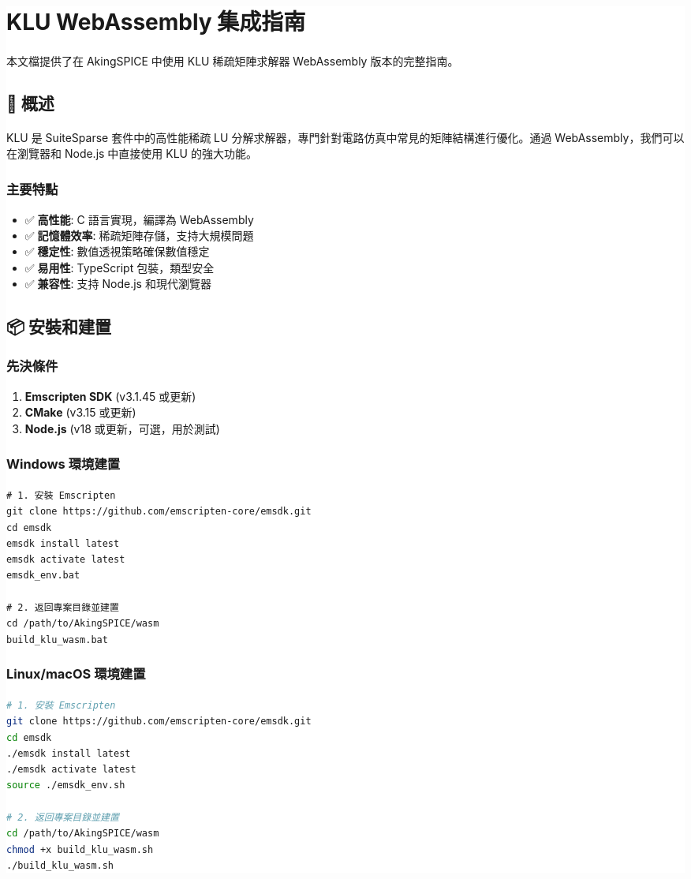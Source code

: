 # KLU WebAssembly 集成指南

本文檔提供了在 AkingSPICE 中使用 KLU 稀疏矩陣求解器 WebAssembly 版本的完整指南。

## 🎯 概述

KLU 是 SuiteSparse 套件中的高性能稀疏 LU 分解求解器，專門針對電路仿真中常見的矩陣結構進行優化。通過 WebAssembly，我們可以在瀏覽器和 Node.js 中直接使用 KLU 的強大功能。

### 主要特點

- ✅ **高性能**: C 語言實現，編譯為 WebAssembly
- ✅ **記憶體效率**: 稀疏矩陣存儲，支持大規模問題
- ✅ **穩定性**: 數值透視策略確保數值穩定
- ✅ **易用性**: TypeScript 包裝，類型安全
- ✅ **兼容性**: 支持 Node.js 和現代瀏覽器

## 📦 安裝和建置

### 先決條件

1. **Emscripten SDK** (v3.1.45 或更新)
2. **CMake** (v3.15 或更新)  
3. **Node.js** (v18 或更新，可選，用於測試)

### Windows 環境建置

```batch
# 1. 安裝 Emscripten
git clone https://github.com/emscripten-core/emsdk.git
cd emsdk
emsdk install latest
emsdk activate latest
emsdk_env.bat

# 2. 返回專案目錄並建置
cd /path/to/AkingSPICE/wasm
build_klu_wasm.bat
```

### Linux/macOS 環境建置

```bash
# 1. 安裝 Emscripten
git clone https://github.com/emscripten-core/emsdk.git
cd emsdk  
./emsdk install latest
./emsdk activate latest
source ./emsdk_env.sh

# 2. 返回專案目錄並建置
cd /path/to/AkingSPICE/wasm
chmod +x build_klu_wasm.sh
./build_klu_wasm.sh
```
